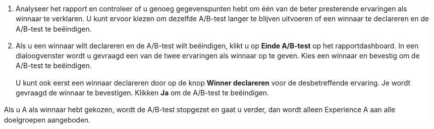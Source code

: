 [ ](assets/ab-test-report-1.png)

1. Analyseer het rapport en controleer of u genoeg gegevenspunten hebt om één van de beter presterende ervaringen als winnaar te verklaren. U kunt ervoor kiezen om dezelfde A/B-test langer te blijven uitvoeren of een winnaar te declareren en de A/B-test te beëindigen.
1. Als u een winnaar wilt declareren en de A/B-test wilt beëindigen, klikt u op **Einde A/B-test** op het rapportdashboard. In een dialoogvenster wordt u gevraagd een van de twee ervaringen als winnaar op te geven. Kies een winnaar en bevestig om de A/B-test te beëindigen.

   U kunt ook eerst een winnaar declareren door op de knop **Winner declareren** voor de desbetreffende ervaring. Je wordt gevraagd de winnaar te bevestigen. Klikken **Ja** om de A/B-test te beëindigen.

Als u A als winnaar hebt gekozen, wordt de A/B-test stopgezet en gaat u verder, dan wordt alleen Experience A aan alle doelgroepen aangeboden.
